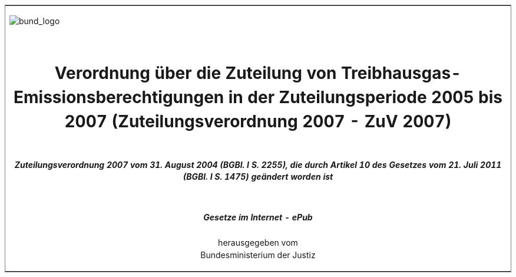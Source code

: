 <span id="DECKBLATT.html"></span>

<table border="0" frame="border" width="100%">

<tr valign="top">

<td align="left">

![bund\_logo](BfJ_2021_Web_de_de.gif)

</td>

<td align="right">

 

</td>

</tr>

<tr align="center" valign="middle">

<td colspan="2">

# Verordnung über die Zuteilung von Treibhausgas-Emissionsberechtigungen in der Zuteilungsperiode 2005 bis 2007 (Zuteilungsverordnung 2007 - ZuV 2007)

</td>

</tr>

<tr align="center" valign="middle">

<td colspan="2">

##### Zuteilungsverordnung 2007 vom 31. August 2004 (BGBl. I S. 2255), die durch Artikel 10 des Gesetzes vom 21. Juli 2011 (BGBl. I S. 1475) geändert worden ist

</td>

</tr>

<tr align="center" valign="middle">

<td colspan="2">

  
  

##### Gesetze im Internet - ePub  
  
herausgegeben vom  
Bundesministerium der Justiz

</td>

</tr>

<tr align="center" valign="bottom">
